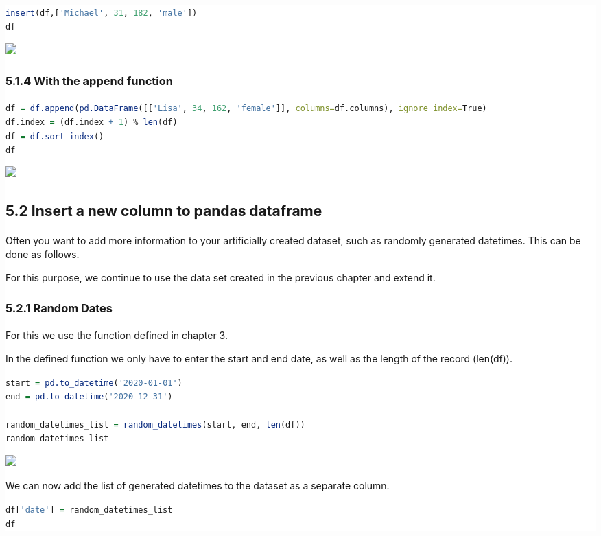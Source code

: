 

```r
insert(df,['Michael', 31, 182, 'male'])
df
```

![](/post/2019-05-10-how-to-create-artificial-datasets_files/p62p15.png)


### 5.1.4 With the append function



```r
df = df.append(pd.DataFrame([['Lisa', 34, 162, 'female']], columns=df.columns), ignore_index=True)
df.index = (df.index + 1) % len(df)
df = df.sort_index()
df
```

![](/post/2019-05-10-how-to-create-artificial-datasets_files/p62p16.png)




## 5.2 Insert a new column to pandas dataframe

Often you want to add more information to your artificially created dataset, such as randomly generated datetimes. This can be done as follows.

For this purpose, we continue to use the data set created in the previous chapter and extend it. 

### 5.2.1 Random Dates

For this we use the function defined in [chapter 3](https://michael-fuchs-python.netlify.app/2019/05/10/how-to-create-artificial-datasets/#definition-of-required-functions).

In the defined function we only have to enter the start and end date, as well as the length of the record (len(df)). 



```r
start = pd.to_datetime('2020-01-01')
end = pd.to_datetime('2020-12-31')

random_datetimes_list = random_datetimes(start, end, len(df))
random_datetimes_list
```

![](/post/2019-05-10-how-to-create-artificial-datasets_files/p62p17.png)

We can now add the list of generated datetimes to the dataset as a separate column. 


```r
df['date'] = random_datetimes_list
df
```
